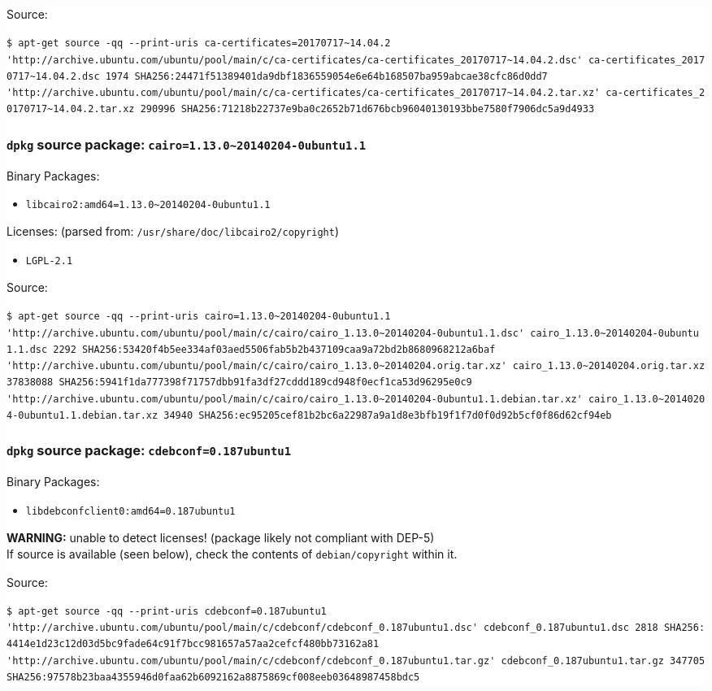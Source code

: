 Source:

```console
$ apt-get source -qq --print-uris ca-certificates=20170717~14.04.2
'http://archive.ubuntu.com/ubuntu/pool/main/c/ca-certificates/ca-certificates_20170717~14.04.2.dsc' ca-certificates_20170717~14.04.2.dsc 1974 SHA256:24471f51389401da9dbf1836559054e6e64b168507ba959abcae38cfc86d0dd7
'http://archive.ubuntu.com/ubuntu/pool/main/c/ca-certificates/ca-certificates_20170717~14.04.2.tar.xz' ca-certificates_20170717~14.04.2.tar.xz 290996 SHA256:71218b22737e9ba0c2652b71d676bcb96040130193bbe7580f7906dc5a9d4933
```

### `dpkg` source package: `cairo=1.13.0~20140204-0ubuntu1.1`

Binary Packages:

- `libcairo2:amd64=1.13.0~20140204-0ubuntu1.1`

Licenses: (parsed from: `/usr/share/doc/libcairo2/copyright`)

- `LGPL-2.1`

Source:

```console
$ apt-get source -qq --print-uris cairo=1.13.0~20140204-0ubuntu1.1
'http://archive.ubuntu.com/ubuntu/pool/main/c/cairo/cairo_1.13.0~20140204-0ubuntu1.1.dsc' cairo_1.13.0~20140204-0ubuntu1.1.dsc 2292 SHA256:53420f4b5ee334af03aed5506fab5b2b437109caa9a72bd2b8680968212a6baf
'http://archive.ubuntu.com/ubuntu/pool/main/c/cairo/cairo_1.13.0~20140204.orig.tar.xz' cairo_1.13.0~20140204.orig.tar.xz 37838088 SHA256:5941f1da777398f71757dbb91fa3df27cddd189cd948f0ecf1ca53d96295e0c9
'http://archive.ubuntu.com/ubuntu/pool/main/c/cairo/cairo_1.13.0~20140204-0ubuntu1.1.debian.tar.xz' cairo_1.13.0~20140204-0ubuntu1.1.debian.tar.xz 34940 SHA256:ec95205cef81b2bc6a22987a9a1d8e3bfb19f1f7d0f0d92b5cf0f86d62cf94eb
```

### `dpkg` source package: `cdebconf=0.187ubuntu1`

Binary Packages:

- `libdebconfclient0:amd64=0.187ubuntu1`

**WARNING:** unable to detect licenses! (package likely not compliant with DEP-5)  
If source is available (seen below), check the contents of `debian/copyright` within it.


Source:

```console
$ apt-get source -qq --print-uris cdebconf=0.187ubuntu1
'http://archive.ubuntu.com/ubuntu/pool/main/c/cdebconf/cdebconf_0.187ubuntu1.dsc' cdebconf_0.187ubuntu1.dsc 2818 SHA256:4414e1d23c12d03d5bc9fade64c91f7bcc981657a57aa2cefcf480bb73162a81
'http://archive.ubuntu.com/ubuntu/pool/main/c/cdebconf/cdebconf_0.187ubuntu1.tar.gz' cdebconf_0.187ubuntu1.tar.gz 347705 SHA256:97578b23baa4355946d0faa62b6092162a8875869cf008eeb03648987458bdc5
```

